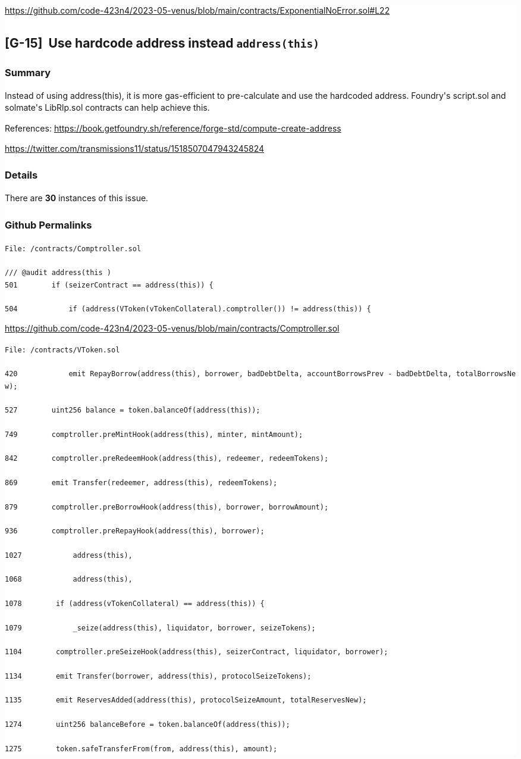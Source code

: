 https://github.com/code-423n4/2023-05-venus/blob/main/contracts/ExponentialNoError.sol#L22

## [G-15]  Use hardcode address instead `address(this)`

### Summary

Instead of using address(this), it is more gas-efficient to pre-calculate and use the hardcoded address. Foundry's script.sol and solmate's LibRlp.sol contracts can help achieve this.

References: https://book.getfoundry.sh/reference/forge-std/compute-create-address

https://twitter.com/transmissions11/status/1518507047943245824

### Details

There are **30** instances of this issue.

### Github Permalinks

```solidity
File: /contracts/Comptroller.sol

/// @audit address(this )
501        if (seizerContract == address(this)) {

504            if (address(VToken(vTokenCollateral).comptroller()) != address(this)) {
```

https://github.com/code-423n4/2023-05-venus/blob/main/contracts/Comptroller.sol

```solidity
File: /contracts/VToken.sol

420            emit RepayBorrow(address(this), borrower, badDebtDelta, accountBorrowsPrev - badDebtDelta, totalBorrowsNew);

527        uint256 balance = token.balanceOf(address(this));

749        comptroller.preMintHook(address(this), minter, mintAmount);

842        comptroller.preRedeemHook(address(this), redeemer, redeemTokens);

869        emit Transfer(redeemer, address(this), redeemTokens);

879        comptroller.preBorrowHook(address(this), borrower, borrowAmount);

936        comptroller.preRepayHook(address(this), borrower);

1027            address(this),

1068            address(this),

1078        if (address(vTokenCollateral) == address(this)) {

1079            _seize(address(this), liquidator, borrower, seizeTokens);

1104        comptroller.preSeizeHook(address(this), seizerContract, liquidator, borrower);

1134        emit Transfer(borrower, address(this), protocolSeizeTokens);

1135        emit ReservesAdded(address(this), protocolSeizeAmount, totalReservesNew);

1274        uint256 balanceBefore = token.balanceOf(address(this));

1275        token.safeTransferFrom(from, address(this), amount);

```